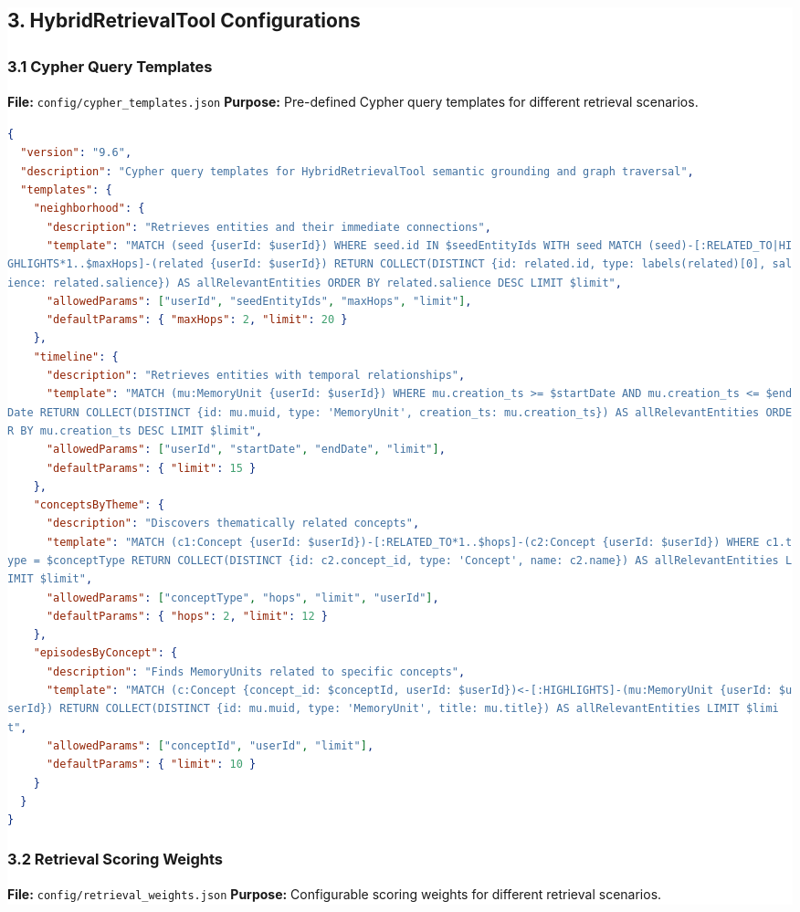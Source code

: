 ## **3. HybridRetrievalTool Configurations**

### **3.1 Cypher Query Templates**
**File:** `config/cypher_templates.json`
**Purpose:** Pre-defined Cypher query templates for different retrieval scenarios.

```json
{
  "version": "9.6",
  "description": "Cypher query templates for HybridRetrievalTool semantic grounding and graph traversal",
  "templates": {
    "neighborhood": {
      "description": "Retrieves entities and their immediate connections",
      "template": "MATCH (seed {userId: $userId}) WHERE seed.id IN $seedEntityIds WITH seed MATCH (seed)-[:RELATED_TO|HIGHLIGHTS*1..$maxHops]-(related {userId: $userId}) RETURN COLLECT(DISTINCT {id: related.id, type: labels(related)[0], salience: related.salience}) AS allRelevantEntities ORDER BY related.salience DESC LIMIT $limit",
      "allowedParams": ["userId", "seedEntityIds", "maxHops", "limit"],
      "defaultParams": { "maxHops": 2, "limit": 20 }
    },
    "timeline": {
      "description": "Retrieves entities with temporal relationships",
      "template": "MATCH (mu:MemoryUnit {userId: $userId}) WHERE mu.creation_ts >= $startDate AND mu.creation_ts <= $endDate RETURN COLLECT(DISTINCT {id: mu.muid, type: 'MemoryUnit', creation_ts: mu.creation_ts}) AS allRelevantEntities ORDER BY mu.creation_ts DESC LIMIT $limit",
      "allowedParams": ["userId", "startDate", "endDate", "limit"],
      "defaultParams": { "limit": 15 }
    },
    "conceptsByTheme": {
      "description": "Discovers thematically related concepts",
      "template": "MATCH (c1:Concept {userId: $userId})-[:RELATED_TO*1..$hops]-(c2:Concept {userId: $userId}) WHERE c1.type = $conceptType RETURN COLLECT(DISTINCT {id: c2.concept_id, type: 'Concept', name: c2.name}) AS allRelevantEntities LIMIT $limit",
      "allowedParams": ["conceptType", "hops", "limit", "userId"],
      "defaultParams": { "hops": 2, "limit": 12 }
    },
    "episodesByConcept": {
      "description": "Finds MemoryUnits related to specific concepts",
      "template": "MATCH (c:Concept {concept_id: $conceptId, userId: $userId})<-[:HIGHLIGHTS]-(mu:MemoryUnit {userId: $userId}) RETURN COLLECT(DISTINCT {id: mu.muid, type: 'MemoryUnit', title: mu.title}) AS allRelevantEntities LIMIT $limit",
      "allowedParams": ["conceptId", "userId", "limit"],
      "defaultParams": { "limit": 10 }
    }
  }
}
```

### **3.2 Retrieval Scoring Weights**
**File:** `config/retrieval_weights.json`
**Purpose:** Configurable scoring weights for different retrieval scenarios.
